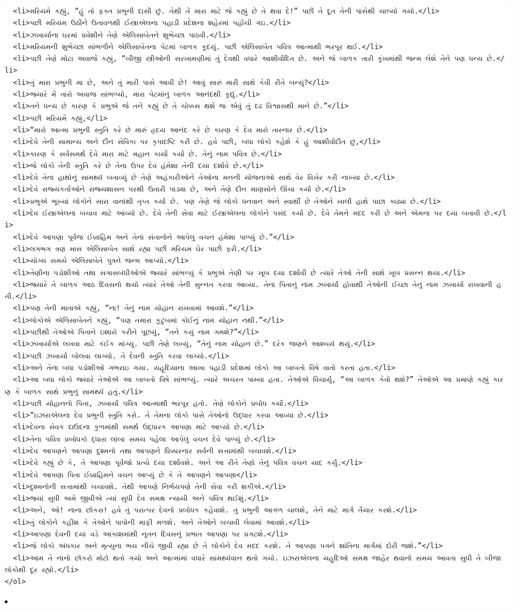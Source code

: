       <li>મરિયમે કહ્યું, “હું તો ફક્ત પ્રભુની દાસી છું. તેથી તેં મારા માટે જે કહ્યું છે તે થવા દે!” પછી તે દૂત તેની પાસેથી ચાલ્યો ગયો.</li>
      <li>પછી મરિયમ ઉઠીને ઉતાવળથી ઈસ્ત્રાએલના પહાડી પ્રદેશના શહેરમાં પહોંચી ગઇ.</li>
      <li>ઝખાર્યાના ઘરમાં પ્રવેશીને તેણે એલિસાબેતને શુભેચ્છા પાઠવી.</li>
      <li>મરિયમની શુભેચ્છા સાંભળીને એલિસાબેતના પેટમાં બાળક કૂદયું. પછી એલિસાબેત પવિત્ર આત્માથી ભરપૂર થઈ.</li>
      <li>પછી તેણે મોટા અવાજે કહ્યું, “બીજી સ્ત્રીઓની સરખામણીમાં તું દેવથી વધારે આશીર્વાદિત છે. અને જે બાળક તારી કૂંખમાંથી જન્મ લેશે તેને પણ ધન્ય છે.</li>
      <li>તું મારા પ્રભુની મા છે, અને તું મારી પાસે આવી છે! આવું સારું મારી સાથે કેવી રીતે બન્યું?</li>
      <li>જ્યારે મેં તારો અવાજ સાંભળ્યો, મારા પેટમાંનું બાળક આનંદથી કૂદ્યું.</li>
      <li>તને ધન્ય છે કારણ કે પ્રભુએ જે તને કહ્યું છે તે ચોક્કસ થશે જ એવું તું દઢ વિશ્વાસથી માને છે.”</li>
      <li>પછી મરિયમે કહ્યું,</li>
      <li>“મારો આત્મા પ્રભુની સ્તુતિ કરે છે મારું હ્રદય આનંદ કરે છે કારણ કે દેવ મારો તારનાર છે.</li>
      <li>દેવે તેની સામાન્ય અને દીન સેવિકા પર કૃપાદષ્ટિ કરી છે. હવે પછી, બધા લોકો કહેશે કે હું આશીર્વાદીત છું,</li>
      <li>કારણ કે સર્વસમર્થ દેવે મારા માટે મહાન કાર્યો કર્યા છે. તેનું નામ પવિત્ર છે.</li>
      <li>જે લોકો તેની સ્તુતિ કરે છે તેના ઉપર દેવ હંમેશા તેની દયા દર્શાવે છે.</li>
      <li>દેવે તેના હાથોનું સામથ્યૅ બતાવ્યું છે તેણે અહંકારીઓને તેઓના મનની યોજનાઓ સાથે વેર વિખેર કરી નાખ્યા છે.</li>
      <li>દેવે રાજ્યકર્તાઓને રાજ્યશાસન પરથી ઉતારી પાડ્યા છે, અને તેણે દીન માણસોને ઊંચા કર્યા છે.</li>
      <li>પ્રભુએ ભૂખ્યાં લોકોને સારા વાનાંથી તૃપ્ત કર્યા છે. પણ તેણે જે લોકો ધનવાન અને સ્વાર્થી છે તેઓને ખાલી હાથે પાછા કાઢ્યા છે.</li>
      <li>દેવ ઈસ્ત્રાએલના બચાવ માટે આવ્યો છે. દેવે તેની સેવા માટે ઈસ્ત્રાએલના લોકોને પસંદ કર્યા છે. દેવે તેમને મદદ કરી છે અને એમના પર દયા બતાવી છે.</li>
      <li>દેવે આપણા પૂર્વજ ઈબ્રાહિમ અને તેનાં સંતાનોને આપેલું વચન હંમેશા પાળ્યું છે.”</li>
      <li>લગભગ ત્રણ માસ એલિસાબેત સાથે રહ્યા પછી મરિયમ ઘેર પાછી ફરી.</li>
      <li>યોગ્ય સમયે એલિસાબેતે પુત્રને જન્મ આપ્યો.</li>
      <li>તેણીના પડોશીઓ તથા સગાસબંધીઓએ જ્યારે સાંભળ્યું કે પ્રભુએ તેણી પર ખૂબ દયા દર્શાવી છે ત્યારે તેઓ તેની સાથે ખૂબ પ્રસન્ન થયા.</li>
      <li>જ્યારે તે બાળક આઠ દિવસનો થયો ત્યારે તેઓ તેની સુન્નત કરવા આવ્યા. તેના પિતાનું નામ ઝખાર્યા હોવાથી તેઓની ઈચ્છા તેનું નામ ઝખાર્યા રાખવાની હતી.</li>
      <li>પણ તેની માતાએ કહ્યું, “ના! તેનું નામ યોહાન રાખવામાં આવશે.”</li>
      <li>લોકોએ એલિસાબેતને કહ્યું, “પણ તમારા કુટુંબમાં કોઈનું નામ યોહાન નથી.”</li>
      <li>પછીથી તેઓએ પિતાને ઇશારો કરીને પૂછયું, “તને કયું નામ ગમશે?”</li>
      <li>ઝખાર્યાએ લખવા માટે કંઈક માંગ્યુ. પછી તેણે લખ્યું, “તેનું નામ યોહાન છે.” દરેક જણને આશ્ચયૅ થયું.</li>
      <li>પછી ઝખાર્યા બોલવા લાગ્યો. તે દેવની સ્તુતિ કરવા લાગ્યો.</li>
      <li>અને તેના બધા પડોશીઓ ગભરાઇ ગયા. યહૂદિયાના આખા પહાડી પ્રદેશમાં લોકો આ બાબતો વિષે વાતો કરતા હતા.</li>
      <li>આ બધા લોકો જ્યારે તેઓએ આ બાબતો વિષે સાંભળ્યું. ત્યારે અચરત પામ્યા હતા. તેઓએ વિચાર્યુ, “આ બાળક કેવો થશે?” તેઓએ આ પ્રમાણે કહ્યું કારણ કે બાળક સાથે પ્રભુનું સામથ્યૅ હતું.</li>
      <li>પછી યોહાનનો પિતા, ઝખાર્યા પવિત્ર આત્માથી ભરપૂર હતો. તેણે લોકોને પ્રબોધ કર્યો.</li>
      <li>“ઇઝરાએલના દેવ પ્રભુની સ્તુતિ કરો. તે તેમના લોકો પાસે તેઓનો ઉદ્ધાર કરવા આવ્યા છે.</li>
      <li>દેવના સેવક દાઉદના કુળમાંથી સમર્થ ઉદ્ધારક આપણા માટે આપ્યો છે.</li>
      <li>તેના પવિત્ર પ્રબોધકો દ્ધારા લાંબા સમય પહેલા આપેલું વચન દેવે પાળ્યું છે.</li>
      <li>દેવ આપણને આપણા દુશ્મનો તથા આપણને ધિક્કારનાર સર્વની સત્તામાંથી બચાવશે.</li>
      <li>દેવે કહ્યું છે કે, તે આપણા પૂર્વજો પ્રત્યે દયા દર્શાવશે. અને આ રીતે તેણો તેનું પવિત્ર વચન યાદ કર્યુ.</li>
      <li>દેવે આપણા પિતા ઈબ્રાહિમને વચન આપ્યું છે કે તે આપણને આપણા</li>
      <li>દુશ્મનોની સત્તામાંથી બચાવશે. તેથી આપણે નિર્ભયપણે તેની સેવા કરી શકીએ.</li>
      <li>જ્યાં સુધી અમે જીવીએ ત્યાં સુધી દેવ સમક્ષ ન્યાયી અને પવિત્ર થઈશું.</li>
      <li>અને, ઓ! નાના છોકરા! હવે તું પરાત્પર દેવનો પ્રબોધક કહેવાશે. તું પ્રભુની આગળ ચાલશે, તેને માટે માર્ગ તૈયાર કરશે.</li>
      <li>તું લોકોને કહીશ કે તેઓને પાપોની માફી મળશે. અને તેઓને બચાવી લેવામાં આવશે.</li>
      <li>આપણા દેવની દયા વડે આકાશમાંથી નૂતન દિવસનું પ્રભાત આપણા પર પ્રગટશે.</li>
      <li>જે લોકો અંધકાર અને મૃત્યુના ભય નીચે જીવી રહ્યા છે તે લોકોને દેવ મદદ કરશે. તે આપણા પગને શાંતિના માર્ગમાં દોરી જશે.”</li>
      <li>આમ તે નાનો છોકરો મોટો થતો ગયો અને આત્મામાં વધારે સામથ્યૅવાન થતો ગયો. ઇઝરાએલના યહૂદિઓ સમક્ષ જાહેર થવાનો સમય આવતા સુધી તે બીજા લોકોથી દૂર રહ્યો.</li>
    </ol>
  </li>
  <li>
    <ol>